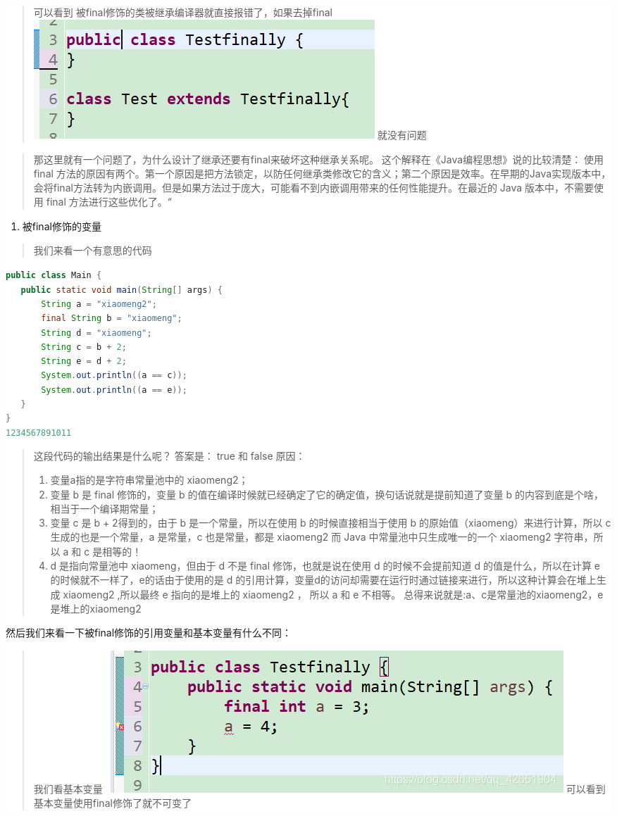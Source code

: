 > 可以看到 被final修饰的类被继承编译器就直接报错了，如果去掉final
> ![在这里插入图片描述](java.assets/20190219111221336.png)
> 就没有问题

> 那这里就有一个问题了，为什么设计了继承还要有final来破坏这种继承关系呢。
> 这个解释在《Java编程思想》说的比较清楚：
> 使用 final 方法的原因有两个。第一个原因是把方法锁定，以防任何继承类修改它的含义；第二个原因是效率。在早期的Java实现版本中，会将final方法转为内嵌调用。但是如果方法过于庞大，可能看不到内嵌调用带来的任何性能提升。在最近的 Java 版本中，不需要使用 final 方法进行这些优化了。“

1. 被final修饰的变量

> 我们来看一个有意思的代码

```java
public class Main {
   public static void main(String[] args) {
       String a = "xiaomeng2";
       final String b = "xiaomeng";
       String d = "xiaomeng";
       String c = b + 2;
       String e = d + 2;
       System.out.println((a == c));
       System.out.println((a == e));
   }
}
1234567891011
```

> 这段代码的输出结果是什么呢？
> 答案是： true 和 false
> 原因：
>
> 1. 变量a指的是字符串常量池中的 xiaomeng2；
> 2. 变量 b 是 final 修饰的，变量 b 的值在编译时候就已经确定了它的确定值，换句话说就是提前知道了变量 b 的内容到底是个啥，相当于一个编译期常量；
> 3. 变量 c 是 b + 2得到的，由于 b 是一个常量，所以在使用 b 的时候直接相当于使用 b 的原始值（xiaomeng）来进行计算，所以 c 生成的也是一个常量，a 是常量，c 也是常量，都是 xiaomeng2 而 Java 中常量池中只生成唯一的一个 xiaomeng2 字符串，所以 a 和 c 是相等的！
> 4. d 是指向常量池中 xiaomeng，但由于 d 不是 final 修饰，也就是说在使用 d 的时候不会提前知道 d 的值是什么，所以在计算 e 的时候就不一样了，e的话由于使用的是 d 的引用计算，变量d的访问却需要在运行时通过链接来进行，所以这种计算会在堆上生成 xiaomeng2 ,所以最终 e 指向的是堆上的 xiaomeng2 ， 所以 a 和 e 不相等。
>    总得来说就是:a、c是常量池的xiaomeng2，e是堆上的xiaomeng2

然后我们来看一下被final修饰的引用变量和基本变量有什么不同：

> 我们看基本变量
> ![在这里插入图片描述](java.assets/20190219112908356.png)
> 可以看到 基本变量使用final修饰了就不可变了
